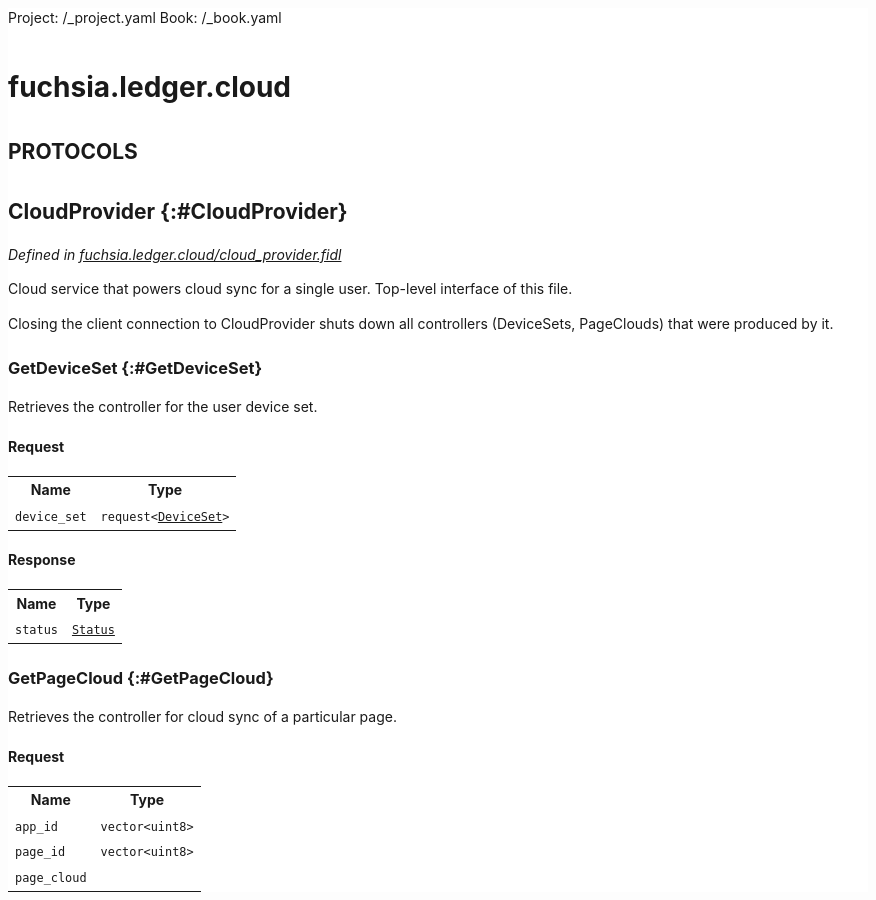 Project: /_project.yaml
Book: /_book.yaml

# fuchsia.ledger.cloud


## **PROTOCOLS**

## CloudProvider {:#CloudProvider}
*Defined in [fuchsia.ledger.cloud/cloud_provider.fidl](https://fuchsia.googlesource.com/fuchsia/+/master/sdk/fidl/fuchsia.ledger.cloud/cloud_provider.fidl#34)*

 Cloud service that powers cloud sync for a single user. Top-level interface
 of this file.

 Closing the client connection to CloudProvider shuts down all controllers
 (DeviceSets, PageClouds) that were produced by it.

### GetDeviceSet {:#GetDeviceSet}

 Retrieves the controller for the user device set.

#### Request
<table>
    <tr><th>Name</th><th>Type</th></tr>
    <tr>
            <td><code>device_set</code></td>
            <td>
                <code>request&lt;<a class='link' href='../fuchsia.ledger.cloud/index.html#DeviceSet'>DeviceSet</a>&gt;</code>
            </td>
        </tr></table>


#### Response
<table>
    <tr><th>Name</th><th>Type</th></tr>
    <tr>
            <td><code>status</code></td>
            <td>
                <code><a class='link' href='../fuchsia.ledger.cloud/index.html#Status'>Status</a></code>
            </td>
        </tr></table>

### GetPageCloud {:#GetPageCloud}

 Retrieves the controller for cloud sync of a particular page.

#### Request
<table>
    <tr><th>Name</th><th>Type</th></tr>
    <tr>
            <td><code>app_id</code></td>
            <td>
                <code>vector&lt;uint8&gt;</code>
            </td>
        </tr><tr>
            <td><code>page_id</code></td>
            <td>
                <code>vector&lt;uint8&gt;</code>
            </td>
        </tr><tr>
            <td><code>page_cloud</code></td>